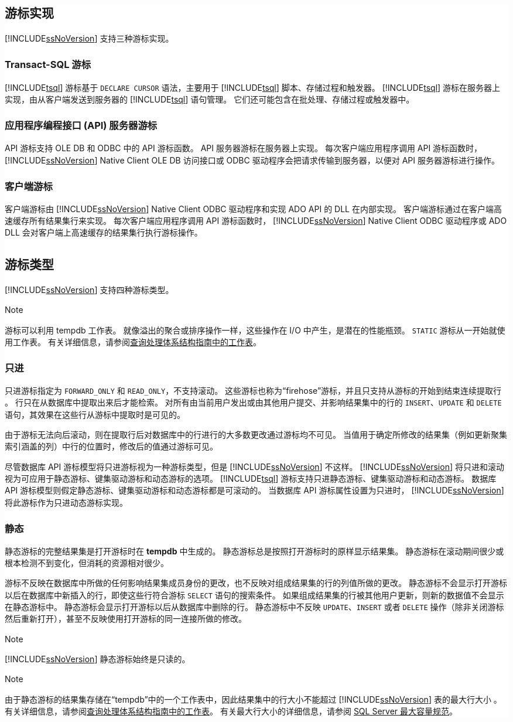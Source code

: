 ## <a name="cursor-implementations"></a>游标实现  
[!INCLUDE[ssNoVersion](../includes/ssnoversion-md.md)] 支持三种游标实现。  
  
### <a name="transact-sql-cursors"></a>Transact-SQL 游标  
[!INCLUDE[tsql](../includes/tsql-md.md)] 游标基于 `DECLARE CURSOR` 语法，主要用于 [!INCLUDE[tsql](../includes/tsql-md.md)] 脚本、存储过程和触发器。 [!INCLUDE[tsql](../includes/tsql-md.md)] 游标在服务器上实现，由从客户端发送到服务器的 [!INCLUDE[tsql](../includes/tsql-md.md)] 语句管理。 它们还可能包含在批处理、存储过程或触发器中。  
  
### <a name="application-programming-interface-api-server-cursors"></a>应用程序编程接口 (API) 服务器游标  
API 游标支持 OLE DB 和 ODBC 中的 API 游标函数。 API 服务器游标在服务器上实现。 每次客户端应用程序调用 API 游标函数时， [!INCLUDE[ssNoVersion](../includes/ssnoversion-md.md)] Native Client OLE DB 访问接口或 ODBC 驱动程序会把请求传输到服务器，以便对 API 服务器游标进行操作。  
  
### <a name="client-cursors"></a>客户端游标  
客户端游标由 [!INCLUDE[ssNoVersion](../includes/ssnoversion-md.md)] Native Client ODBC 驱动程序和实现 ADO API 的 DLL 在内部实现。 客户端游标通过在客户端高速缓存所有结果集行来实现。 每次客户端应用程序调用 API 游标函数时， [!INCLUDE[ssNoVersion](../includes/ssnoversion-md.md)] Native Client ODBC 驱动程序或 ADO DLL 会对客户端上高速缓存的结果集行执行游标操作。  
  
## <a name="type-of-cursors"></a>游标类型  
[!INCLUDE[ssNoVersion](../includes/ssnoversion-md.md)] 支持四种游标类型。 

> [!NOTE]
> 游标可以利用 tempdb 工作表。 就像溢出的聚合或排序操作一样，这些操作在 I/O 中产生，是潜在的性能瓶颈。 `STATIC` 游标从一开始就使用工作表。 有关详细信息，请参阅[查询处理体系结构指南中的工作表](../relational-databases/query-processing-architecture-guide.md#worktables)。

### <a name="forward-only"></a>只进  
只进游标指定为 `FORWARD_ONLY` 和 `READ_ONLY`，不支持滚动。 这些游标也称为“firehose”游标，并且只支持从游标的开始到结束连续提取行  。 行只在从数据库中提取出来后才能检索。 对所有由当前用户发出或由其他用户提交、并影响结果集中的行的 `INSERT`、`UPDATE` 和 `DELETE` 语句，其效果在这些行从游标中提取时是可见的。  
  
 由于游标无法向后滚动，则在提取行后对数据库中的行进行的大多数更改通过游标均不可见。 当值用于确定所修改的结果集（例如更新聚集索引涵盖的列）中行的位置时，修改后的值通过游标可见。  
  
 尽管数据库 API 游标模型将只进游标视为一种游标类型，但是 [!INCLUDE[ssNoVersion](../includes/ssnoversion-md.md)] 不这样。 [!INCLUDE[ssNoVersion](../includes/ssnoversion-md.md)] 将只进和滚动视为可应用于静态游标、键集驱动游标和动态游标的选项。 [!INCLUDE[tsql](../includes/tsql-md.md)] 游标支持只进静态游标、键集驱动游标和动态游标。 数据库 API 游标模型则假定静态游标、键集驱动游标和动态游标都是可滚动的。 当数据库 API 游标属性设置为只进时， [!INCLUDE[ssNoVersion](../includes/ssnoversion-md.md)] 将此游标作为只进动态游标实现。  
  
### <a name="static"></a>静态  
 静态游标的完整结果集是打开游标时在 **tempdb** 中生成的。 静态游标总是按照打开游标时的原样显示结果集。 静态游标在滚动期间很少或根本检测不到变化，但消耗的资源相对很少。  
  
游标不反映在数据库中所做的任何影响结果集成员身份的更改，也不反映对组成结果集的行的列值所做的更改。 静态游标不会显示打开游标以后在数据库中新插入的行，即使这些行符合游标 `SELECT` 语句的搜索条件。 如果组成结果集的行被其他用户更新，则新的数据值不会显示在静态游标中。 静态游标会显示打开游标以后从数据库中删除的行。 静态游标中不反映 `UPDATE`、`INSERT` 或者 `DELETE` 操作（除非关闭游标然后重新打开），甚至不反映使用打开游标的同一连接所做的修改。  
  
> [!NOTE]
> [!INCLUDE[ssNoVersion](../includes/ssnoversion-md.md)] 静态游标始终是只读的。  
  
> [!NOTE]
> 由于静态游标的结果集存储在“tempdb”中的一个工作表中，因此结果集中的行大小不能超过 [!INCLUDE[ssNoVersion](../includes/ssnoversion-md.md)] 表的最大行大小  。  
> 有关详细信息，请参阅[查询处理体系结构指南中的工作表](../relational-databases/query-processing-architecture-guide.md#worktables)。 有关最大行大小的详细信息，请参阅 [SQL Server 最大容量规范](../sql-server/maximum-capacity-specifications-for-sql-server.md#Engine)。  
  